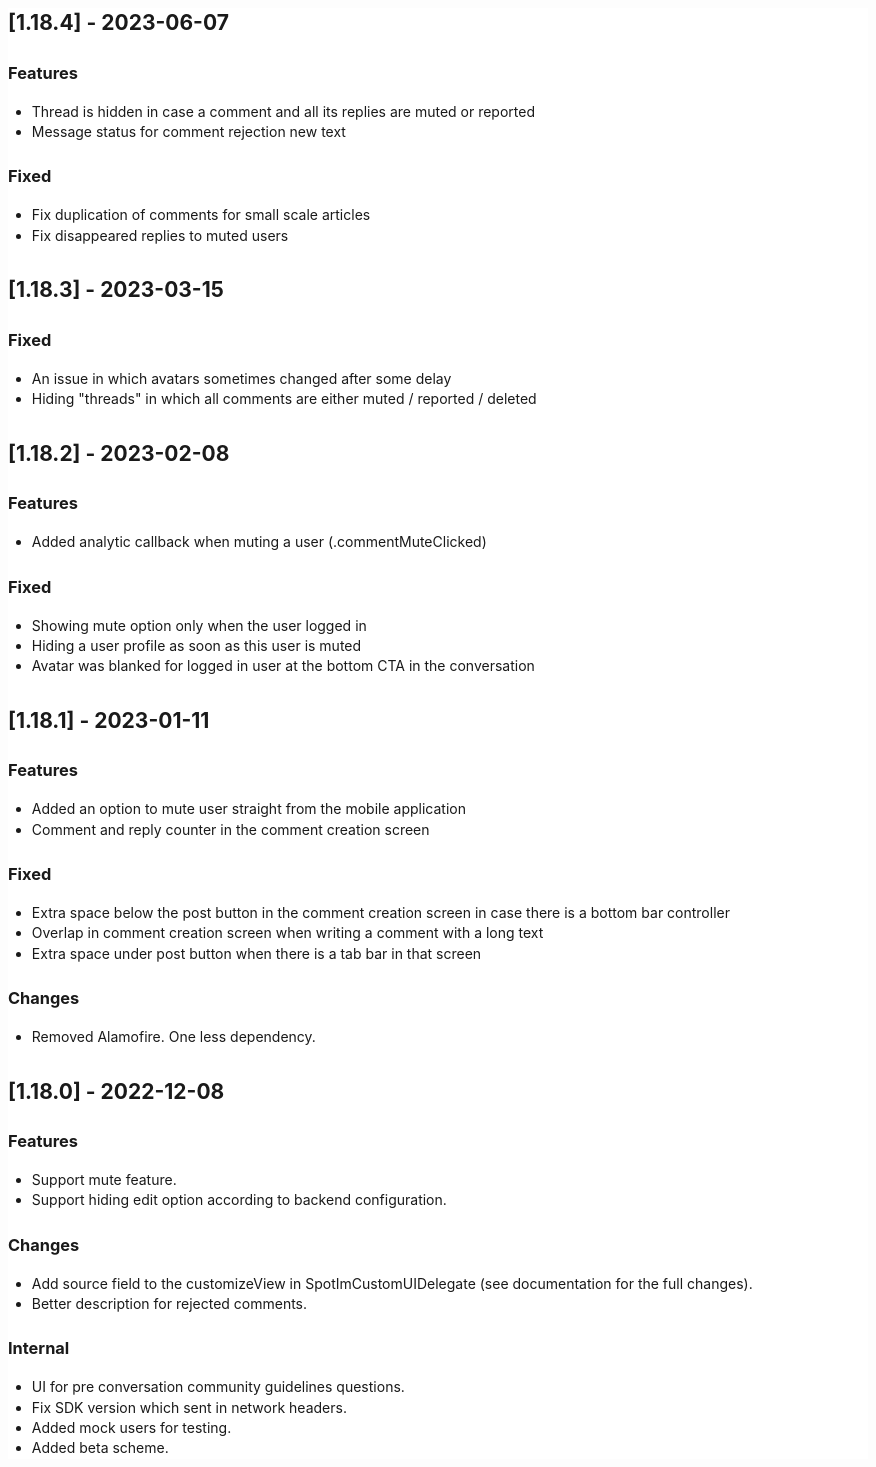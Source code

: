 ## [1.18.4] - 2023-06-07
### Features
- Thread is hidden in case a comment and all its replies are muted or reported
- Message status for comment rejection new text
### Fixed
- Fix duplication of comments for small scale articles
- Fix disappeared replies to muted users

## [1.18.3] - 2023-03-15
### Fixed
- An issue in which avatars sometimes changed after some delay
- Hiding "threads" in which all comments are either muted / reported / deleted

## [1.18.2] - 2023-02-08
### Features
- Added analytic callback when muting a user (.commentMuteClicked)
### Fixed
- Showing mute option only when the user logged in
- Hiding a user profile as soon as this user is muted
- Avatar was blanked for logged in user at the bottom CTA in the conversation

## [1.18.1] - 2023-01-11
### Features
- Added an option to mute user straight from the mobile application
- Comment and reply counter in the comment creation screen
### Fixed
- Extra space below the post button in the comment creation screen in case there is a bottom bar controller
- Overlap in comment creation screen when writing a comment with a long text
- Extra space under post button when there is a tab bar in that screen
### Changes
- Removed Alamofire. One less dependency.

## [1.18.0] - 2022-12-08
### Features
- Support mute feature.
- Support hiding edit option according to backend configuration.
### Changes
- Add source field to the customizeView in SpotImCustomUIDelegate (see documentation for the full changes).
- Better description for rejected comments.
### Internal
- UI for pre conversation community guidelines questions.
- Fix SDK version which sent in network headers.
- Added mock users for testing.
- Added beta scheme.

